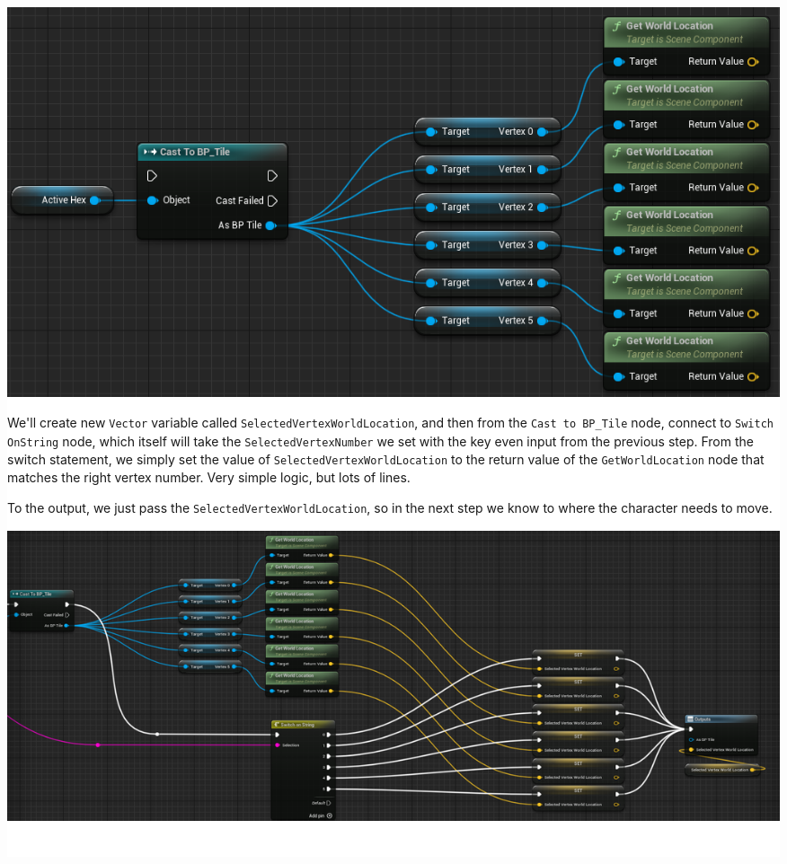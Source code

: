 ![GetVertexComponentTransforms](/src/assets/images/gamedev/timeless/6-initial-vertex-movement-static/GetVertexComponentTransforms.png)

We'll create new `Vector` variable called `SelectedVertexWorldLocation`, and then from the `Cast to BP_Tile` node, connect to `SwitchOnString` node, which itself will take the `SelectedVertexNumber` we set with the key even input from the previous step. From the switch statement, we simply set the value of `SelectedVertexWorldLocation` to the return value of the `GetWorldLocation` node that matches the right vertex number. Very simple logic, but lots of lines.

To the output, we just pass the `SelectedVertexWorldLocation`, so in the next step we know to where the character needs to move.

![SetSelectedVertexWorldLocationVariable](/src/assets/images/gamedev/timeless/6-initial-vertex-movement-static/SetSelectedVertexWorldLocationVariable.png)

<br>
